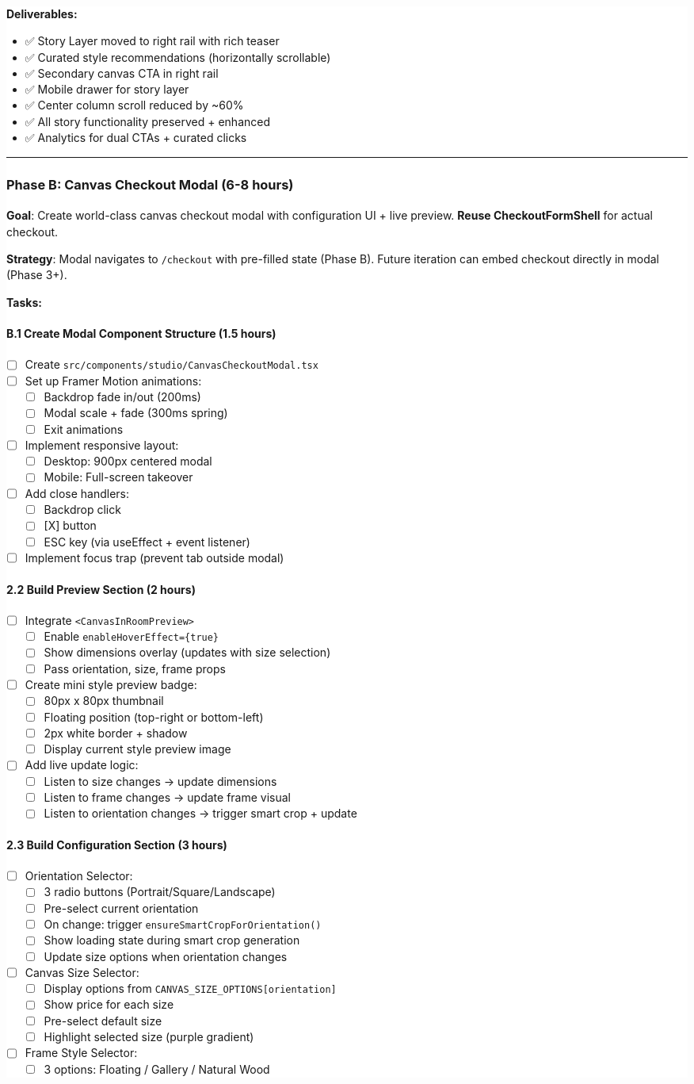 **Deliverables:**
- ✅ Story Layer moved to right rail with rich teaser
- ✅ Curated style recommendations (horizontally scrollable)
- ✅ Secondary canvas CTA in right rail
- ✅ Mobile drawer for story layer
- ✅ Center column scroll reduced by ~60%
- ✅ All story functionality preserved + enhanced
- ✅ Analytics for dual CTAs + curated clicks

---

### Phase B: Canvas Checkout Modal (6-8 hours)

**Goal**: Create world-class canvas checkout modal with configuration UI + live preview. **Reuse CheckoutFormShell** for actual checkout.

**Strategy**: Modal navigates to `/checkout` with pre-filled state (Phase B). Future iteration can embed checkout directly in modal (Phase 3+).

**Tasks:**

#### B.1 Create Modal Component Structure (1.5 hours)
- [ ] Create `src/components/studio/CanvasCheckoutModal.tsx`
- [ ] Set up Framer Motion animations:
  - [ ] Backdrop fade in/out (200ms)
  - [ ] Modal scale + fade (300ms spring)
  - [ ] Exit animations
- [ ] Implement responsive layout:
  - [ ] Desktop: 900px centered modal
  - [ ] Mobile: Full-screen takeover
- [ ] Add close handlers:
  - [ ] Backdrop click
  - [ ] [X] button
  - [ ] ESC key (via useEffect + event listener)
- [ ] Implement focus trap (prevent tab outside modal)

#### 2.2 Build Preview Section (2 hours)
- [ ] Integrate `<CanvasInRoomPreview>`
  - [ ] Enable `enableHoverEffect={true}`
  - [ ] Show dimensions overlay (updates with size selection)
  - [ ] Pass orientation, size, frame props
- [ ] Create mini style preview badge:
  - [ ] 80px x 80px thumbnail
  - [ ] Floating position (top-right or bottom-left)
  - [ ] 2px white border + shadow
  - [ ] Display current style preview image
- [ ] Add live update logic:
  - [ ] Listen to size changes → update dimensions
  - [ ] Listen to frame changes → update frame visual
  - [ ] Listen to orientation changes → trigger smart crop + update

#### 2.3 Build Configuration Section (3 hours)
- [ ] Orientation Selector:
  - [ ] 3 radio buttons (Portrait/Square/Landscape)
  - [ ] Pre-select current orientation
  - [ ] On change: trigger `ensureSmartCropForOrientation()`
  - [ ] Show loading state during smart crop generation
  - [ ] Update size options when orientation changes
- [ ] Canvas Size Selector:
  - [ ] Display options from `CANVAS_SIZE_OPTIONS[orientation]`
  - [ ] Show price for each size
  - [ ] Pre-select default size
  - [ ] Highlight selected size (purple gradient)
- [ ] Frame Style Selector:
  - [ ] 3 options: Floating / Gallery / Natural Wood